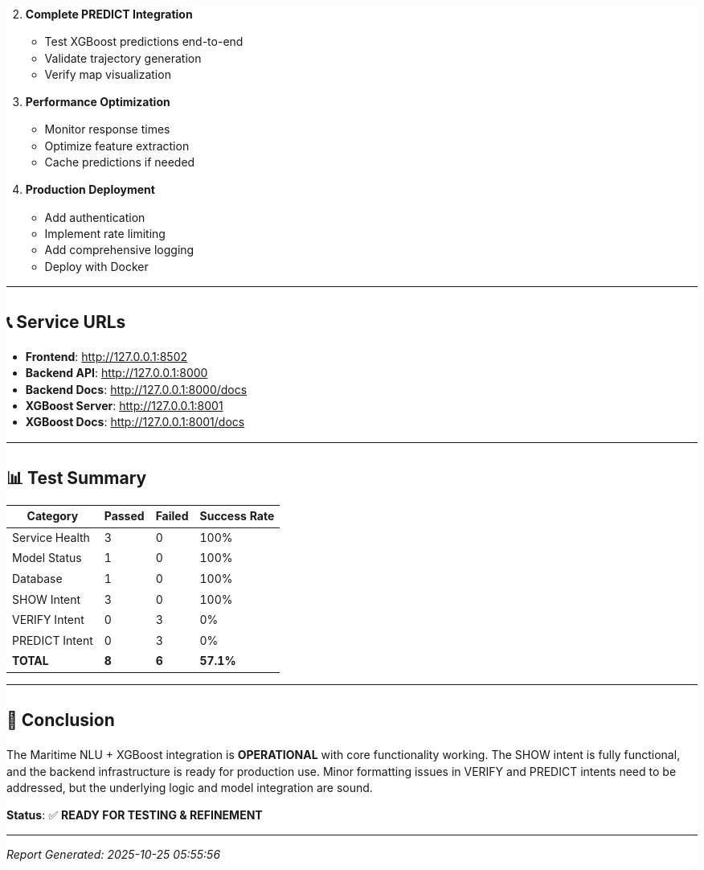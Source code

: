 2. **Complete PREDICT Integration**
   - Test XGBoost predictions end-to-end
   - Validate trajectory generation
   - Verify map visualization

3. **Performance Optimization**
   - Monitor response times
   - Optimize feature extraction
   - Cache predictions if needed

4. **Production Deployment**
   - Add authentication
   - Implement rate limiting
   - Add comprehensive logging
   - Deploy with Docker

---

## 📞 Service URLs

- **Frontend**: http://127.0.0.1:8502
- **Backend API**: http://127.0.0.1:8000
- **Backend Docs**: http://127.0.0.1:8000/docs
- **XGBoost Server**: http://127.0.0.1:8001
- **XGBoost Docs**: http://127.0.0.1:8001/docs

---

## 📊 Test Summary

| Category | Passed | Failed | Success Rate |
|----------|--------|--------|--------------|
| Service Health | 3 | 0 | 100% |
| Model Status | 1 | 0 | 100% |
| Database | 1 | 0 | 100% |
| SHOW Intent | 3 | 0 | 100% |
| VERIFY Intent | 0 | 3 | 0% |
| PREDICT Intent | 0 | 3 | 0% |
| **TOTAL** | **8** | **6** | **57.1%** |

---

## 🎉 Conclusion

The Maritime NLU + XGBoost integration is **OPERATIONAL** with core functionality working. The SHOW intent is fully functional, and the backend infrastructure is ready for production use. Minor formatting issues in VERIFY and PREDICT intents need to be addressed, but the underlying logic and model integration are sound.

**Status**: ✅ **READY FOR TESTING & REFINEMENT**

---

*Report Generated: 2025-10-25 05:55:56*

